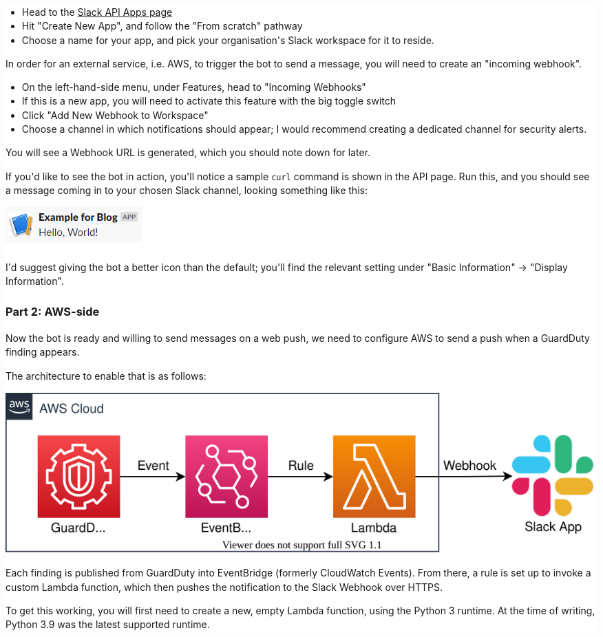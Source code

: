* Head to the [Slack API Apps page](https://api.slack.com/apps)
* Hit "Create New App", and follow the "From scratch" pathway
* Choose a name for your app, and pick your organisation's Slack workspace for it to reside.

In order for an external service, i.e. AWS, to trigger the bot to send a message, you will need to create an "incoming webhook".
* On the left-hand-side menu, under Features, head to "Incoming Webhooks"
* If this is a new app, you will need to activate this feature with the big toggle switch
* Click "Add New Webhook to Workspace"
* Choose a channel in which notifications should appear; I would recommend creating a dedicated channel for security alerts.

You will see a Webhook URL is generated, which you should note down for later.

If you'd like to see the bot in action, you'll notice a sample `curl` command is shown in the API page.
Run this, and you should see a message coming in to your chosen Slack channel, looking something like this:

![Hello World notification](screenshots/01-hello-world.png)

I'd suggest giving the bot a better icon than the default;
you'll find the relevant setting under "Basic Information" -> "Display Information".

### Part 2: AWS-side
Now the bot is ready and willing to send messages on a web push,
we need to configure AWS to send a push when a GuardDuty finding appears.

The architecture to enable that is as follows:

![Architecture](architecture.svg)

Each finding is published from GuardDuty into EventBridge (formerly CloudWatch Events).
From there, a rule is set up to invoke a custom Lambda function,
which then pushes the notification to the Slack Webhook over HTTPS.

To get this working, you will first need to create a new, empty Lambda function, using the Python 3 runtime.
At the time of writing, Python 3.9 was the latest supported runtime.
